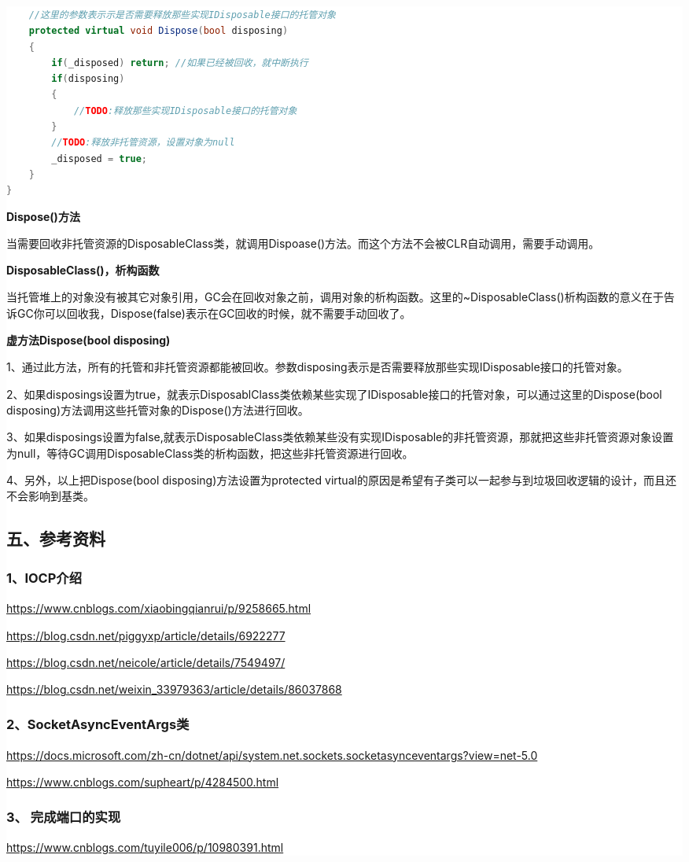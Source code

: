 ```c#
    //这里的参数表示示是否需要释放那些实现IDisposable接口的托管对象
    protected virtual void Dispose(bool disposing)
    {
        if(_disposed) return; //如果已经被回收，就中断执行
        if(disposing)
        {
            //TODO:释放那些实现IDisposable接口的托管对象
        }
        //TODO:释放非托管资源，设置对象为null
        _disposed = true;
    }
}
```

**Dispose()方法**

当需要回收非托管资源的DisposableClass类，就调用Dispoase()方法。而这个方法不会被CLR自动调用，需要手动调用。

**DisposableClass()，析构函数**

当托管堆上的对象没有被其它对象引用，GC会在回收对象之前，调用对象的析构函数。这里的~DisposableClass()析构函数的意义在于告诉GC你可以回收我，Dispose(false)表示在GC回收的时候，就不需要手动回收了。

**虚方法Dispose(bool disposing)**

1、通过此方法，所有的托管和非托管资源都能被回收。参数disposing表示是否需要释放那些实现IDisposable接口的托管对象。

2、如果disposings设置为true，就表示DisposablClass类依赖某些实现了IDisposable接口的托管对象，可以通过这里的Dispose(bool disposing)方法调用这些托管对象的Dispose()方法进行回收。

3、如果disposings设置为false,就表示DisposableClass类依赖某些没有实现IDisposable的非托管资源，那就把这些非托管资源对象设置为null，等待GC调用DisposableClass类的析构函数，把这些非托管资源进行回收。

4、另外，以上把Dispose(bool disposing)方法设置为protected virtual的原因是希望有子类可以一起参与到垃圾回收逻辑的设计，而且还不会影响到基类。

## 五、参考资料

### 1、IOCP介绍

https://www.cnblogs.com/xiaobingqianrui/p/9258665.html

https://blog.csdn.net/piggyxp/article/details/6922277

https://blog.csdn.net/neicole/article/details/7549497/

https://blog.csdn.net/weixin_33979363/article/details/86037868

### 2、SocketAsyncEventArgs类

https://docs.microsoft.com/zh-cn/dotnet/api/system.net.sockets.socketasynceventargs?view=net-5.0

https://www.cnblogs.com/supheart/p/4284500.html

### 3、 完成端口的实现

https://www.cnblogs.com/tuyile006/p/10980391.html
